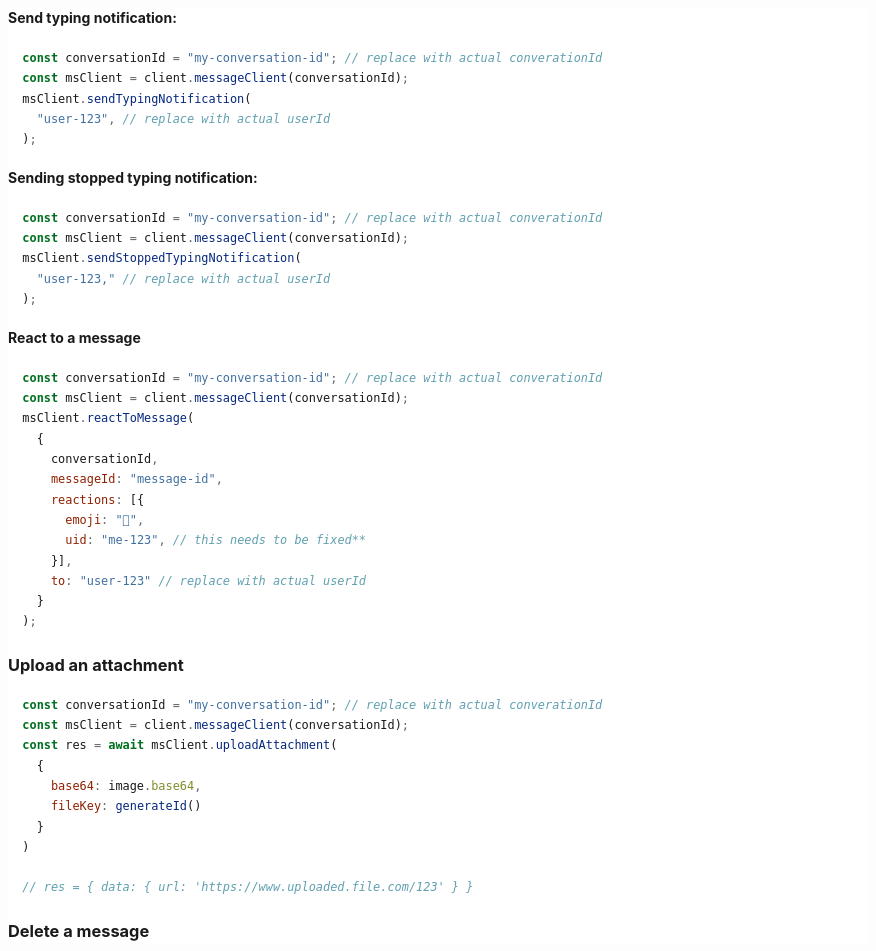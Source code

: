 #### Send typing notification:
```javascript
  const conversationId = "my-conversation-id"; // replace with actual converationId
  const msClient = client.messageClient(conversationId);
  msClient.sendTypingNotification(
    "user-123", // replace with actual userId
  );
```

#### Sending stopped typing notification:
```javascript
  const conversationId = "my-conversation-id"; // replace with actual converationId
  const msClient = client.messageClient(conversationId);
  msClient.sendStoppedTypingNotification(
    "user-123," // replace with actual userId
  );
```

#### React to a message

```javascript
  const conversationId = "my-conversation-id"; // replace with actual converationId
  const msClient = client.messageClient(conversationId);
  msClient.reactToMessage(
    {
      conversationId,
      messageId: "message-id",
      reactions: [{
        emoji: "🤷",
        uid: "me-123", // this needs to be fixed**
      }],
      to: "user-123" // replace with actual userId
    }
  );
```


### Upload an attachment

```javascript
  const conversationId = "my-conversation-id"; // replace with actual converationId
  const msClient = client.messageClient(conversationId);
  const res = await msClient.uploadAttachment(
    { 
      base64: image.base64, 
      fileKey: generateId() 
    }
  )

  // res = { data: { url: 'https://www.uploaded.file.com/123' } }
```

### Delete a message
